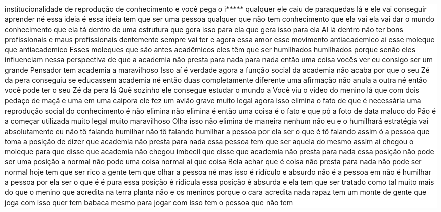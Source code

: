 institucionalidade de reprodução de
conhecimento e você pega o i*****
qualquer ele caiu de paraquedas lá e ele
vai conseguir aprender né essa ideia é
essa ideia tem que ser uma pessoa
qualquer que não tem conhecimento que
ela vai ela vai dar o mundo conhecimento
que ela tá dentro de uma estrutura que
gera isso para ela que gera isso para
ela Aí lá dentro não ter bons
profissionais e maus profissionais
dentemente sempre vai ter
e agora essa amor esse movimento
antiacademico aí esse moleque que
antiacademico Esses moleques que são
antes acadêmicos eles têm que ser
humilhados humilhados porque senão eles
influenciam nessa perspectiva de que a
academia não presta para nada para nada
então uma coisa vocês ver eu consigo ser
um grande Pensador tem academia a
maravilhoso Isso aí é verdade agora a
função social da academia não acaba por
que o seu Zé da pera conseguiu se
educassem academia né então duas
completamente diferente uma afirmação
não anula a outra né então você pode ter
o seu Zé da pera lá Quê sozinho ele
consegue estudar o mundo a Você viu o
vídeo do menino lá que com dois pedaço
de maçã e uma em uma caipora ele fez um
avião grave muito legal agora isso
elimina o fato de que é necessária uma
reprodução social do conhecimento é não
elimina não elimina é então uma coisa é
o fato e que pó
a foto de data maluco do Pão é a começar
utilizada muito legal muito maravilhoso
Olha isso não elimina de maneira nenhum
não eu e o humilhará estratégia vai
absolutamente eu não tô falando humilhar
não tô falando humilhar a pessoa por ela
ser o que é tô falando assim ó a pessoa
que toma a posição de dizer que academia
não presta para nada essa pessoa tem que
ser aquela do mesmo assim aí chegou o
moleque para que disse que academia não
chegou imbecil que disse que academia
não presta para nada essa posição não
pode ser uma posição a normal não pode
uma coisa normal ai que coisa Bela achar
que é coisa não presta para nada não
pode ser normal hoje tem que ser rico a
gente tem que olhar a pessoa né mas isso
é ridículo e absurdo não é a pessoa em
não é humilhar a pessoa por ela ser o
que é é pura essa posição é ridícula
essa posição é absurda e ela tem que ser
tratado como tal muito mais do que o
menino que acredita na terra planta não
e os meninos porque o cara acredita nada
rapaz tem um monte de gente que joga com
isso quer tem babaca mesmo para jogar
com isso tem o pessoa que não tem